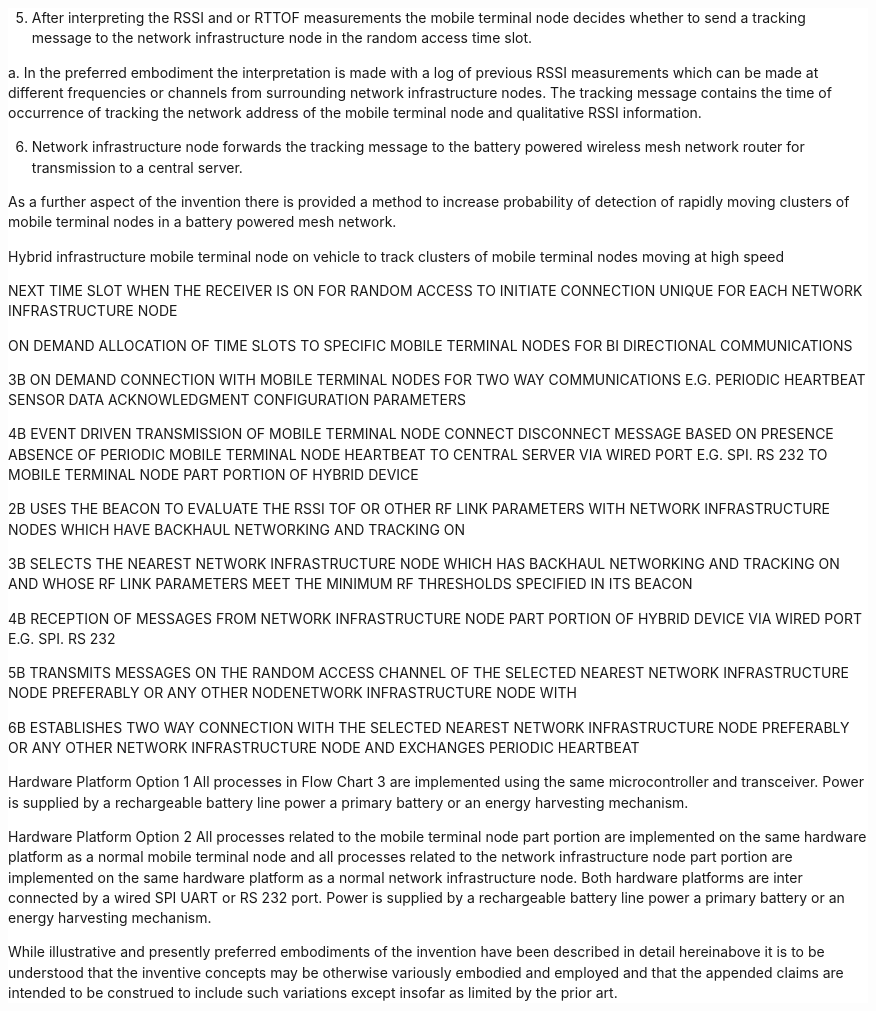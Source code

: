 5. After interpreting the RSSI and or RTTOF measurements the mobile terminal node decides whether to send a tracking message to the network infrastructure node in the random access time slot.

a. In the preferred embodiment the interpretation is made with a log of previous RSSI measurements which can be made at different frequencies or channels from surrounding network infrastructure nodes. The tracking message contains the time of occurrence of tracking the network address of the mobile terminal node and qualitative RSSI information.

6. Network infrastructure node forwards the tracking message to the battery powered wireless mesh network router for transmission to a central server.

As a further aspect of the invention there is provided a method to increase probability of detection of rapidly moving clusters of mobile terminal nodes in a battery powered mesh network.

Hybrid infrastructure mobile terminal node on vehicle to track clusters of mobile terminal nodes moving at high speed 

NEXT TIME SLOT WHEN THE RECEIVER IS ON FOR RANDOM ACCESS TO INITIATE CONNECTION UNIQUE FOR EACH NETWORK INFRASTRUCTURE NODE 

ON DEMAND ALLOCATION OF TIME SLOTS TO SPECIFIC MOBILE TERMINAL NODES FOR BI DIRECTIONAL COMMUNICATIONS

3B ON DEMAND CONNECTION WITH MOBILE TERMINAL NODES FOR TWO WAY COMMUNICATIONS E.G. PERIODIC HEARTBEAT SENSOR DATA ACKNOWLEDGMENT CONFIGURATION PARAMETERS 

4B EVENT DRIVEN TRANSMISSION OF MOBILE TERMINAL NODE CONNECT DISCONNECT MESSAGE BASED ON PRESENCE ABSENCE OF PERIODIC MOBILE TERMINAL NODE HEARTBEAT TO CENTRAL SERVER VIA WIRED PORT E.G. SPI. RS 232 TO MOBILE TERMINAL NODE PART PORTION OF HYBRID DEVICE

2B USES THE BEACON TO EVALUATE THE RSSI TOF OR OTHER RF LINK PARAMETERS WITH NETWORK INFRASTRUCTURE NODES WHICH HAVE BACKHAUL NETWORKING AND TRACKING ON

3B SELECTS THE NEAREST NETWORK INFRASTRUCTURE NODE WHICH HAS BACKHAUL NETWORKING AND TRACKING ON AND WHOSE RF LINK PARAMETERS MEET THE MINIMUM RF THRESHOLDS SPECIFIED IN ITS BEACON 

4B RECEPTION OF MESSAGES FROM NETWORK INFRASTRUCTURE NODE PART PORTION OF HYBRID DEVICE VIA WIRED PORT E.G. SPI. RS 232 

5B TRANSMITS MESSAGES ON THE RANDOM ACCESS CHANNEL OF THE SELECTED NEAREST NETWORK INFRASTRUCTURE NODE PREFERABLY OR ANY OTHER NODENETWORK INFRASTRUCTURE NODE WITH 

6B ESTABLISHES TWO WAY CONNECTION WITH THE SELECTED NEAREST NETWORK INFRASTRUCTURE NODE PREFERABLY OR ANY OTHER NETWORK INFRASTRUCTURE NODE AND EXCHANGES PERIODIC HEARTBEAT 

Hardware Platform Option 1 All processes in Flow Chart 3 are implemented using the same microcontroller and transceiver. Power is supplied by a rechargeable battery line power a primary battery or an energy harvesting mechanism.

Hardware Platform Option 2 All processes related to the mobile terminal node part portion are implemented on the same hardware platform as a normal mobile terminal node and all processes related to the network infrastructure node part portion are implemented on the same hardware platform as a normal network infrastructure node. Both hardware platforms are inter connected by a wired SPI UART or RS 232 port. Power is supplied by a rechargeable battery line power a primary battery or an energy harvesting mechanism.

While illustrative and presently preferred embodiments of the invention have been described in detail hereinabove it is to be understood that the inventive concepts may be otherwise variously embodied and employed and that the appended claims are intended to be construed to include such variations except insofar as limited by the prior art.


